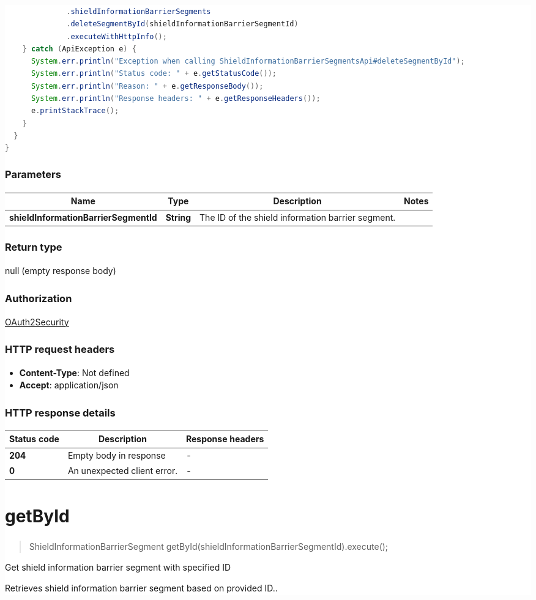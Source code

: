 ```java
              .shieldInformationBarrierSegments
              .deleteSegmentById(shieldInformationBarrierSegmentId)
              .executeWithHttpInfo();
    } catch (ApiException e) {
      System.err.println("Exception when calling ShieldInformationBarrierSegmentsApi#deleteSegmentById");
      System.err.println("Status code: " + e.getStatusCode());
      System.err.println("Reason: " + e.getResponseBody());
      System.err.println("Response headers: " + e.getResponseHeaders());
      e.printStackTrace();
    }
  }
}

```

### Parameters

| Name | Type | Description  | Notes |
|------------- | ------------- | ------------- | -------------|
| **shieldInformationBarrierSegmentId** | **String**| The ID of the shield information barrier segment. | |

### Return type

null (empty response body)

### Authorization

[OAuth2Security](../README.md#OAuth2Security)

### HTTP request headers

 - **Content-Type**: Not defined
 - **Accept**: application/json

### HTTP response details
| Status code | Description | Response headers |
|-------------|-------------|------------------|
| **204** | Empty body in response |  -  |
| **0** | An unexpected client error. |  -  |

<a name="getById"></a>
# **getById**
> ShieldInformationBarrierSegment getById(shieldInformationBarrierSegmentId).execute();

Get shield information barrier segment with specified ID

Retrieves shield information barrier segment based on provided ID..

